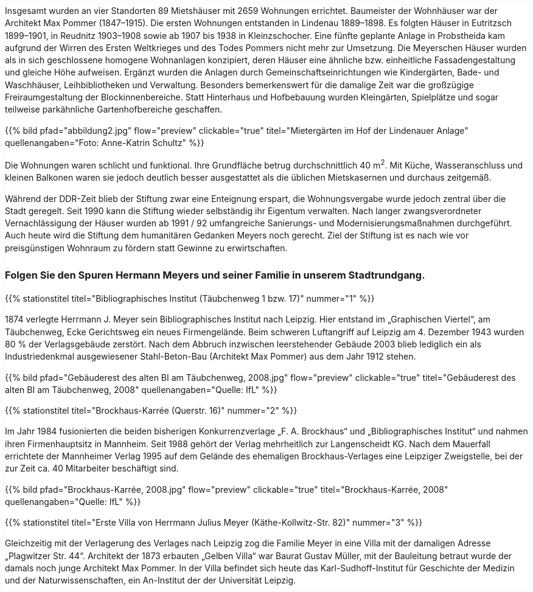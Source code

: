 Insgesamt wurden an vier Standorten 89 Mietshäuser mit 2659 Wohnungen errichtet. Baumeister der Wohnhäuser war der Architekt Max Pommer (1847–1915). Die ersten Wohnungen entstanden in Lindenau 1889–1898. Es folgten Häuser in Eutritzsch 1899–1901, in Reudnitz 1903–1908 sowie ab 1907 bis 1938 in Kleinzschocher. Eine fünfte geplante Anlage in Probstheida kam aufgrund der Wirren des Ersten Weltkrieges und des Todes Pommers nicht mehr zur Umsetzung.
Die Meyerschen Häuser wurden als in sich geschlossene homogene Wohnanlagen konzipiert, deren Häuser eine ähnliche bzw. einheitliche Fassadengestaltung und gleiche Höhe aufweisen. Ergänzt wurden die Anlagen durch Gemeinschaftseinrichtungen wie Kindergärten, Bade- und Waschhäuser, Leihbibliotheken und Verwaltung. Besonders bemerkenswert für die damalige Zeit war die großzügige Freiraumgestaltung der Blockinnenbereiche. Statt Hinterhaus und Hofbebauung wurden Kleingärten, Spielplätze  und sogar teilweise parkähnliche Gartenhofbereiche geschaffen.
 
{{% bild pfad="abbildung2.jpg" flow="preview" clickable="true" titel="Mietergärten im Hof der Lindenauer Anlage" quellenangaben="Foto: Anne-Katrin Schultz" %}}

Die Wohnungen waren schlicht und funktional. Ihre Grundfläche betrug durchschnittlich 40 m<sup>2</sup>. Mit Küche, Wasseranschluss und kleinen Balkonen waren sie jedoch deutlich besser ausgestattet als die üblichen Mietskasernen und durchaus zeitgemäß.

Während der DDR-Zeit blieb der Stiftung zwar eine Enteignung erspart, die Wohnungsvergabe wurde jedoch zentral über die Stadt geregelt. Seit 1990 kann die Stiftung wieder selbständig ihr Eigentum verwalten. Nach langer zwangsverordneter Vernachlässigung der Häuser wurden ab 1991 / 92 umfangreiche Sanierungs- und Modernisierungsmaßnahmen durchgeführt. Auch heute wird die Stiftung dem humanitären Gedanken Meyers noch gerecht. Ziel der Stiftung ist es nach wie vor preisgünstigen Wohnraum zu fördern statt Gewinne zu erwirtschaften.


### Folgen Sie den Spuren Hermann Meyers und seiner Familie in unserem Stadtrundgang.

{{% stationstitel titel="Bibliographisches Institut (Täubchenweg 1 bzw. 17)" nummer="1" %}}

1874 verlegte Herrmann J. Meyer sein Bibliographisches Institut nach Leipzig. Hier entstand im „Graphischen Viertel“, am Täubchenweg, Ecke Gerichtsweg ein neues Firmengelände. Beim schweren Luftangriff auf Leipzig am 4. Dezember 1943 wurden 80 % der Verlagsgebäude zerstört. Nach dem Abbruch inzwischen leerstehender Gebäude 2003 blieb lediglich ein als Industriedenkmal ausgewiesener Stahl-Beton-Bau (Architekt Max Pommer) aus dem Jahr 1912 stehen.

{{% bild pfad="Gebäuderest des alten BI am Täubchenweg, 2008.jpg" flow="preview" clickable="true" titel="Gebäuderest des alten BI am Täubchenweg, 2008" quellenangaben="Quelle: IfL" %}}

{{% stationstitel titel="Brockhaus-Karrée (Querstr. 16)" nummer="2" %}}

Im Jahr 1984 fusionierten die beiden bisherigen Konkurrenzverlage „F. A. Brockhaus“ und „Bibliographisches Institut“ und nahmen ihren Firmenhauptsitz in Mannheim. Seit 1988 gehört der Verlag mehrheitlich zur Langenscheidt KG. Nach dem Mauerfall errichtete der Mannheimer Verlag 1995 auf dem Gelände des ehemaligen Brockhaus-Verlages eine Leipziger Zweigstelle, bei der zur Zeit ca. 40 Mitarbeiter beschäftigt sind.

{{% bild pfad="Brockhaus-Karrée, 2008.jpg" flow="preview" clickable="true" titel="Brockhaus-Karrée, 2008" quellenangaben="Quelle: IfL" %}}

{{% stationstitel titel="Erste Villa von Herrmann Julius Meyer (Käthe-Kollwitz-Str. 82)" nummer="3" %}}

Gleichzeitig mit der Verlagerung des Verlages nach Leipzig zog die Familie Meyer in eine Villa mit der damaligen Adresse „Plagwitzer Str. 44“. Architekt der 1873 erbauten „Gelben Villa“ war Baurat Gustav Müller, mit der Bauleitung betraut wurde der damals noch junge Architekt Max Pommer. In der Villa befindet sich heute das Karl-Sudhoff-Institut für Geschichte der Medizin und der Naturwissenschaften, ein An-Institut der der Universität Leipzig.
